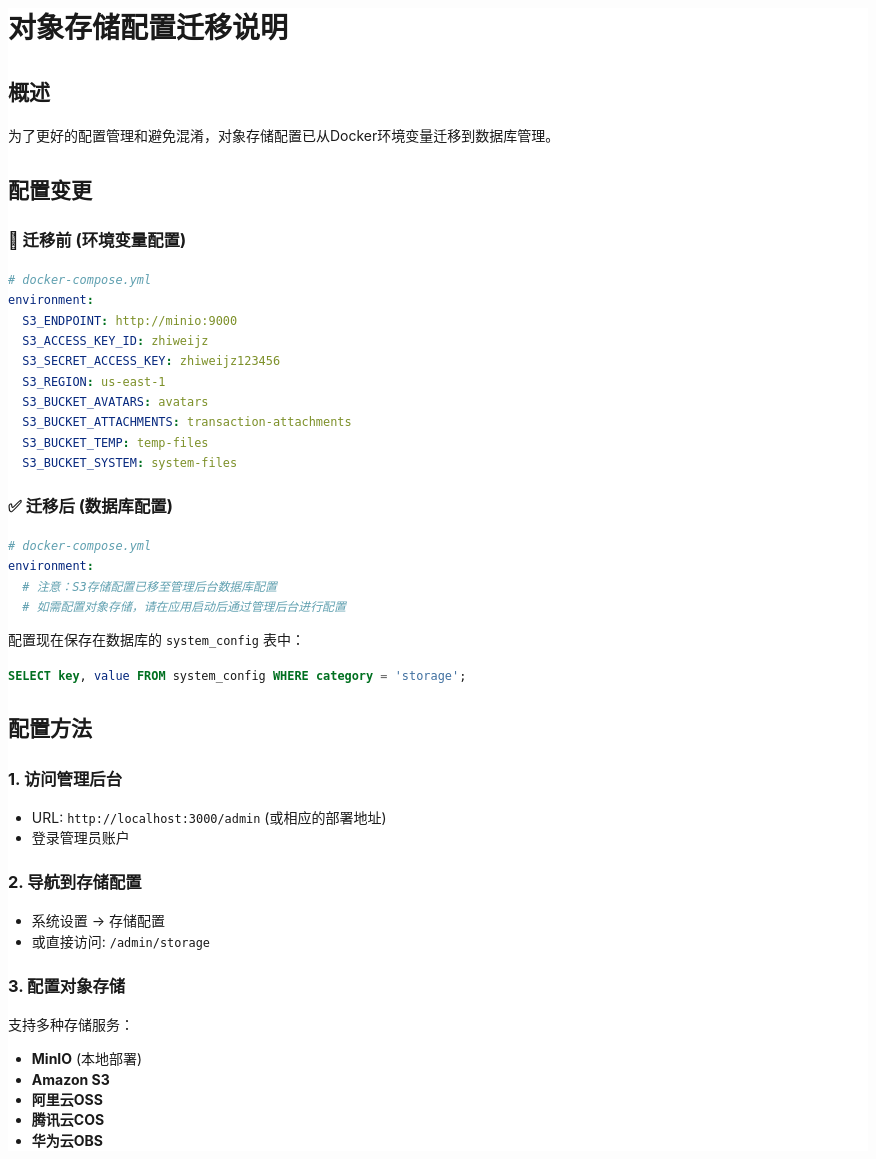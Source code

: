 # 对象存储配置迁移说明

## 概述

为了更好的配置管理和避免混淆，对象存储配置已从Docker环境变量迁移到数据库管理。

## 配置变更

### 🔄 迁移前 (环境变量配置)
```yaml
# docker-compose.yml
environment:
  S3_ENDPOINT: http://minio:9000
  S3_ACCESS_KEY_ID: zhiweijz
  S3_SECRET_ACCESS_KEY: zhiweijz123456
  S3_REGION: us-east-1
  S3_BUCKET_AVATARS: avatars
  S3_BUCKET_ATTACHMENTS: transaction-attachments
  S3_BUCKET_TEMP: temp-files
  S3_BUCKET_SYSTEM: system-files
```

### ✅ 迁移后 (数据库配置)
```yaml
# docker-compose.yml
environment:
  # 注意：S3存储配置已移至管理后台数据库配置
  # 如需配置对象存储，请在应用启动后通过管理后台进行配置
```

配置现在保存在数据库的 `system_config` 表中：
```sql
SELECT key, value FROM system_config WHERE category = 'storage';
```

## 配置方法

### 1. 访问管理后台
- URL: `http://localhost:3000/admin` (或相应的部署地址)
- 登录管理员账户

### 2. 导航到存储配置
- 系统设置 → 存储配置
- 或直接访问: `/admin/storage`

### 3. 配置对象存储
支持多种存储服务：
- **MinIO** (本地部署)
- **Amazon S3**
- **阿里云OSS** 
- **腾讯云COS**
- **华为云OBS**
